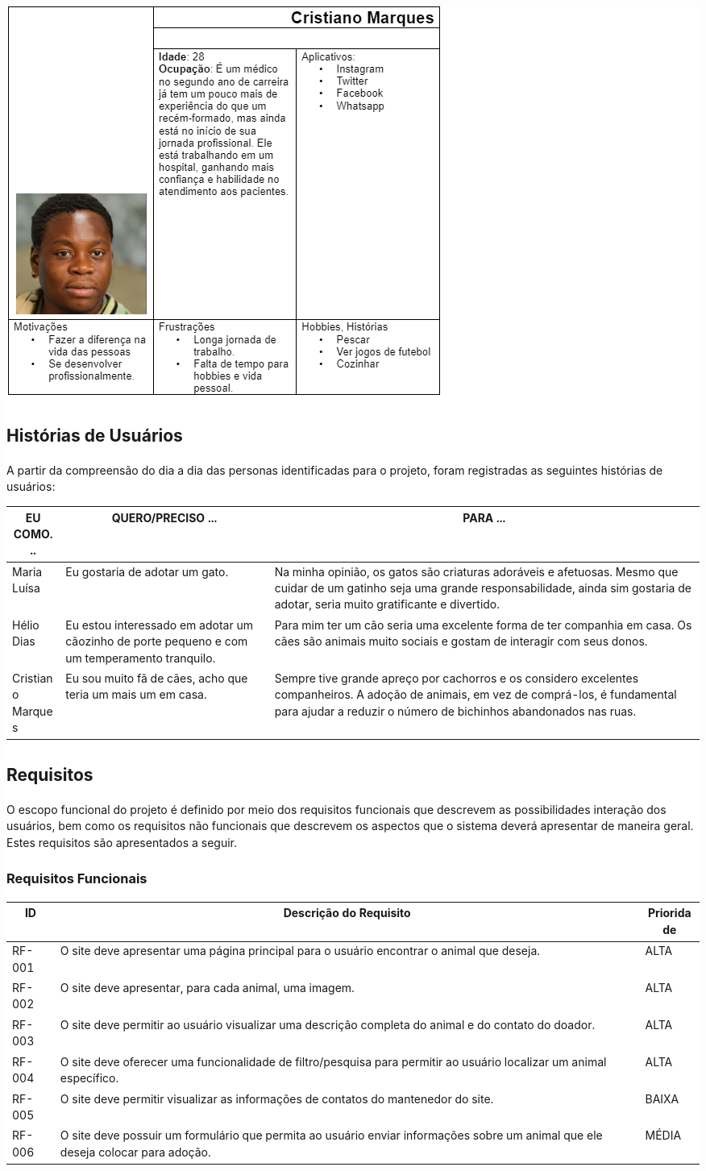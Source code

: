 ![Exemplo de Persona3](images/persona3.png)

## Histórias de Usuários

A partir da compreensão do dia a dia das personas identificadas para o projeto, foram registradas as seguintes histórias de usuários:

|     EU COMO...     |          QUERO/PRECISO ...         |              PARA ...                                               |
|--------------------|------------------------------------|----------------------------------------                             |
|Maria Luísa         | Eu gostaria de adotar um gato.     | Na minha opinião, os gatos são criaturas adoráveis e afetuosas. Mesmo que cuidar de um gatinho seja uma grande responsabilidade, ainda sim gostaria de adotar, seria muito gratificante e divertido.|      
|Hélio Dias          | Eu estou interessado em adotar um cãozinho de porte pequeno e com um temperamento tranquilo.| Para mim ter um cão seria uma excelente forma de ter companhia em casa. Os cães são animais muito sociais e gostam de interagir com seus donos.|       
|Cristiano Marques   | Eu sou muito fã de cães, acho que teria um mais um em casa.| Sempre tive grande apreço por cachorros e os considero excelentes companheiros. A adoção de animais, em vez de comprá-los, é fundamental para ajudar a reduzir o número de bichinhos abandonados nas ruas.|                                                            
                                         
## Requisitos

O escopo funcional do projeto é definido por meio dos requisitos funcionais que descrevem as possibilidades interação dos usuários, bem como os requisitos não funcionais que descrevem os aspectos que o sistema deverá apresentar de maneira geral. Estes requisitos são apresentados a seguir.

### Requisitos Funcionais

|ID     | Descrição do Requisito  |Prioridade |
|-------|-----------------------------------------|----|
|RF-001 | O site deve apresentar uma página principal para o usuário encontrar o animal que deseja. |ALTA| 
|RF-002 | O site deve apresentar, para cada animal, uma imagem.   | ALTA |
|RF-003 | O site deve permitir ao usuário visualizar uma descrição completa do animal e do contato do doador. |ALTA|
|RF-004 | O site deve oferecer uma funcionalidade de filtro/pesquisa para permitir ao usuário localizar um animal específico. |ALTA|
|RF-005 | O site deve permitir visualizar as informações de contatos do mantenedor do site. |BAIXA|
|RF-006 | O site deve possuir um formulário que permita ao usuário enviar informações sobre um animal que ele deseja colocar para adoção. |MÉDIA|
